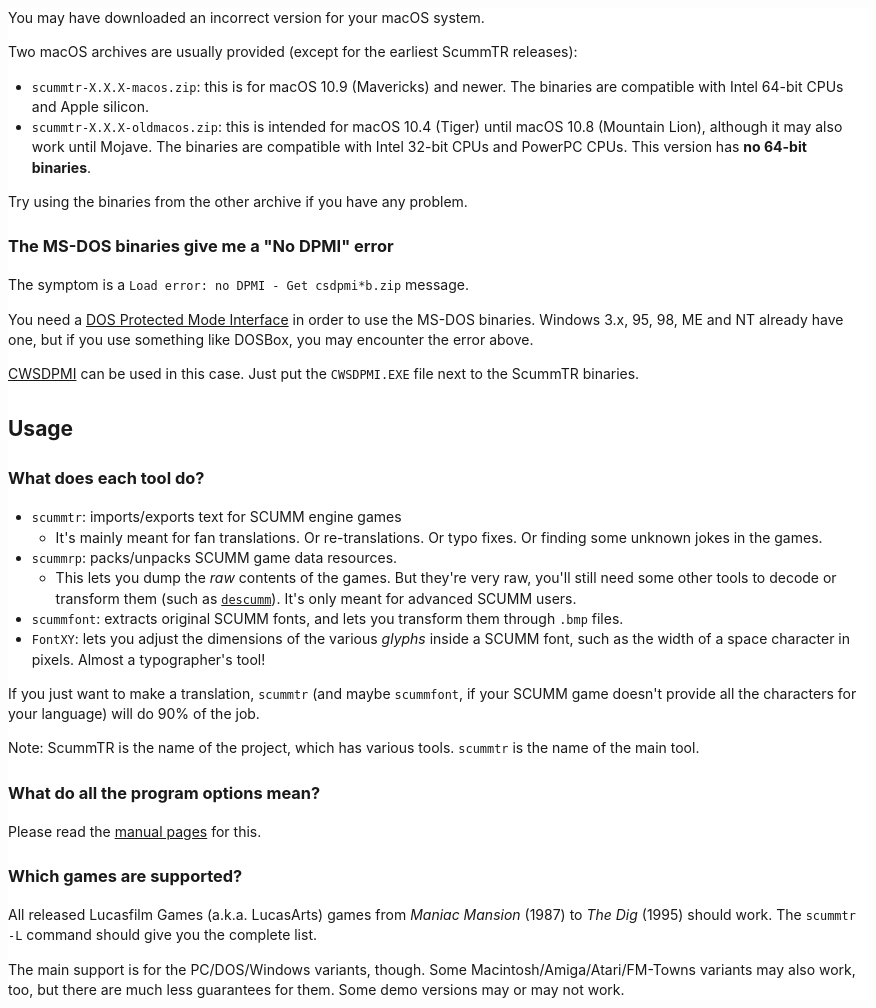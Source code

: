 You may have downloaded an incorrect version for your macOS system.

Two macOS archives are usually provided (except for the earliest ScummTR releases):

* `scummtr-X.X.X-macos.zip`: this is for macOS 10.9 (Mavericks) and newer. The binaries are compatible with Intel 64-bit CPUs and Apple silicon.
* `scummtr-X.X.X-oldmacos.zip`: this is intended for macOS 10.4 (Tiger) until macOS 10.8 (Mountain Lion), although it may also work until Mojave. The binaries are compatible with Intel 32-bit CPUs and PowerPC CPUs. This version has **no 64-bit binaries**.

Try using the binaries from the other archive if you have any problem.

### The MS-DOS binaries give me a "No DPMI" error

The symptom is a `Load error: no DPMI - Get csdpmi*b.zip` message.

You need a [DOS Protected Mode Interface](https://en.wikipedia.org/wiki/DOS_Protected_Mode_Interface) in order to use the MS-DOS binaries. Windows 3.x, 95, 98, ME and NT already have one, but if you use something like DOSBox, you may encounter the error above.

[CWSDPMI](http://sandmann.dotster.com/cwsdpmi/) can be used in this case. Just put the `CWSDPMI.EXE` file next to the ScummTR binaries.

## Usage

### What does each tool do?

* `scummtr`: imports/exports text for SCUMM engine games
    * It's mainly meant for fan translations. Or re-translations. Or typo fixes. Or finding some unknown jokes in the games.
* `scummrp`: packs/unpacks SCUMM game data resources.
    * This lets you dump the *raw* contents of the games. But they're very raw, you'll still need some other tools to decode or transform them (such as [`descumm`](https://wiki.scummvm.org/index.php?title=ScummVM_Tools#descumm)). It's only meant for advanced SCUMM users.
* `scummfont`: extracts original SCUMM fonts, and lets you transform them through `.bmp` files.
* `FontXY`: lets you adjust the dimensions of the various *glyphs* inside a SCUMM font, such as the width of a space character in pixels. Almost a typographer's tool!

If you just want to make a translation, `scummtr` (and maybe `scummfont`, if your SCUMM game doesn't provide all the characters for your language) will do 90% of the job.

Note: ScummTR is the name of the project, which has various tools. `scummtr` is the name of the main tool.

### What do all the program options mean?

Please read the [manual pages](man/txt/) for this.

### Which games are supported?

All released Lucasfilm Games (a.k.a. LucasArts) games from *Maniac Mansion* (1987) to *The Dig* (1995) should work. The `scummtr -L` command should give you the complete list.

The main support is for the PC/DOS/Windows variants, though. Some Macintosh/Amiga/Atari/FM-Towns variants may also work, too, but there are much less guarantees for them. Some demo versions may or may not work.
